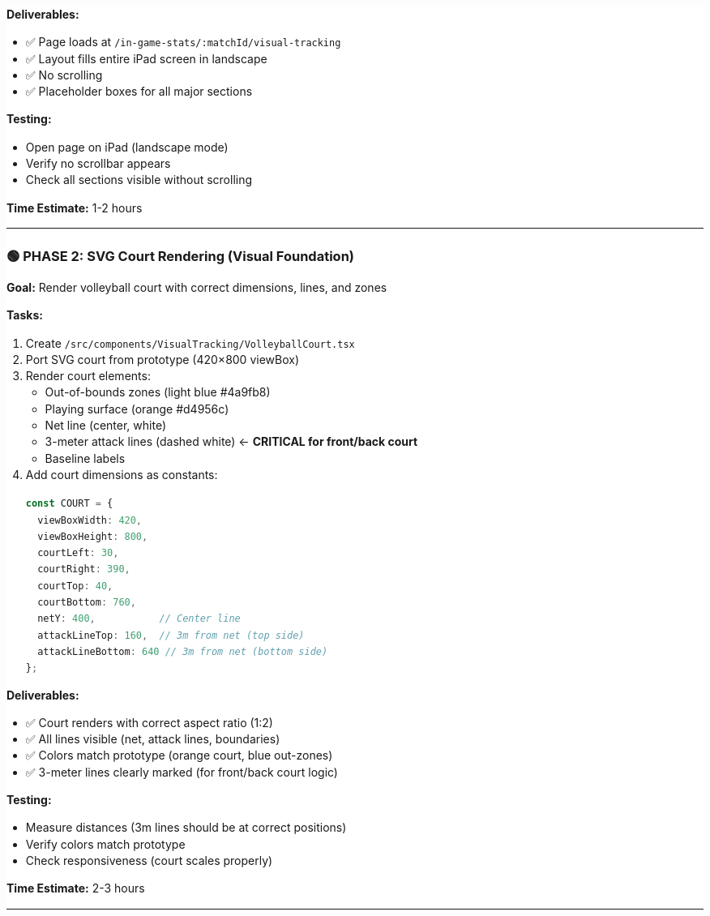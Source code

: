 **Deliverables:**
- ✅ Page loads at `/in-game-stats/:matchId/visual-tracking`
- ✅ Layout fills entire iPad screen in landscape
- ✅ No scrolling
- ✅ Placeholder boxes for all major sections

**Testing:**
- Open page on iPad (landscape mode)
- Verify no scrollbar appears
- Check all sections visible without scrolling

**Time Estimate:** 1-2 hours

---

### 🟢 **PHASE 2: SVG Court Rendering** (Visual Foundation)
**Goal:** Render volleyball court with correct dimensions, lines, and zones

**Tasks:**
1. Create `/src/components/VisualTracking/VolleyballCourt.tsx`
2. Port SVG court from prototype (420×800 viewBox)
3. Render court elements:
   - Out-of-bounds zones (light blue #4a9fb8)
   - Playing surface (orange #d4956c)
   - Net line (center, white)
   - 3-meter attack lines (dashed white) ← **CRITICAL for front/back court**
   - Baseline labels
4. Add court dimensions as constants:
   ```typescript
   const COURT = {
     viewBoxWidth: 420,
     viewBoxHeight: 800,
     courtLeft: 30,
     courtRight: 390,
     courtTop: 40,
     courtBottom: 760,
     netY: 400,           // Center line
     attackLineTop: 160,  // 3m from net (top side)
     attackLineBottom: 640 // 3m from net (bottom side)
   };
   ```

**Deliverables:**
- ✅ Court renders with correct aspect ratio (1:2)
- ✅ All lines visible (net, attack lines, boundaries)
- ✅ Colors match prototype (orange court, blue out-zones)
- ✅ 3-meter lines clearly marked (for front/back court logic)

**Testing:**
- Measure distances (3m lines should be at correct positions)
- Verify colors match prototype
- Check responsiveness (court scales properly)

**Time Estimate:** 2-3 hours

---